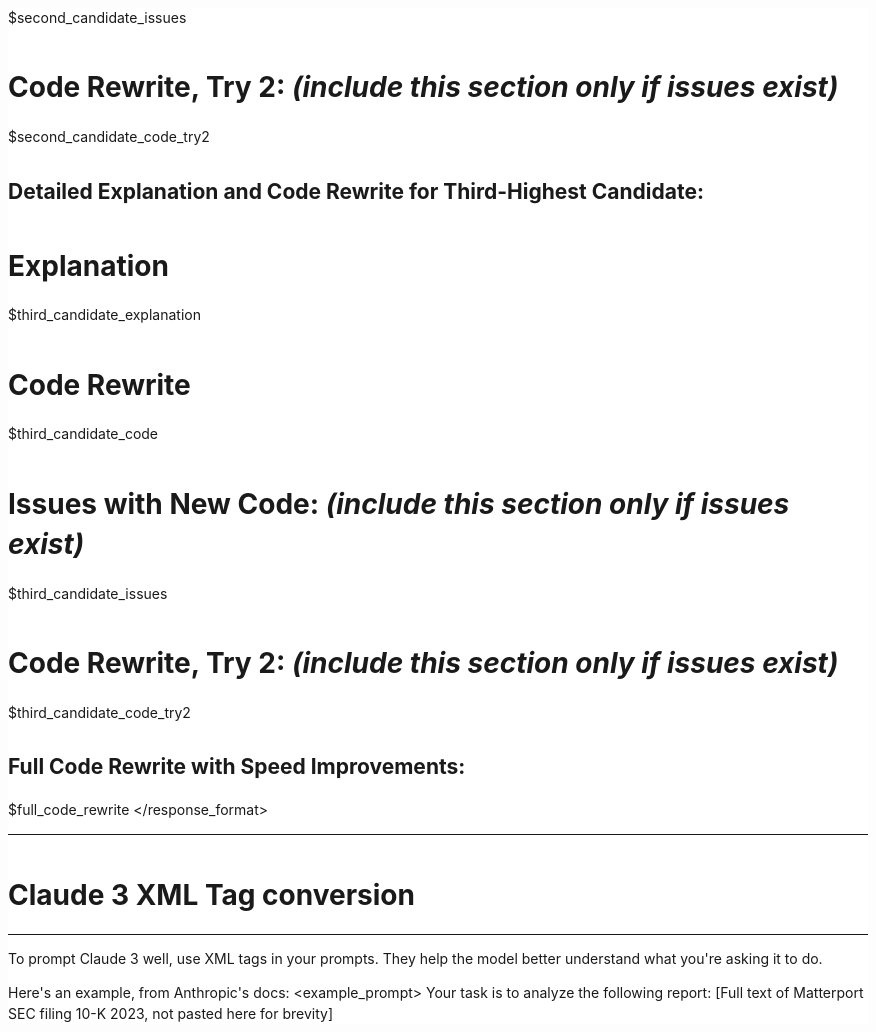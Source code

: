 $second_candidate_issues

# Code Rewrite, Try 2: _(include this section only if issues exist)_

$second_candidate_code_try2

## Detailed Explanation and Code Rewrite for Third-Highest Candidate:

# Explanation

$third_candidate_explanation

# Code Rewrite

$third_candidate_code

# Issues with New Code: _(include this section only if issues exist)_

$third_candidate_issues

# Code Rewrite, Try 2: _(include this section only if issues exist)_

$third_candidate_code_try2

## Full Code Rewrite with Speed Improvements:

$full_code_rewrite
</response_format>

---

# Claude 3 XML Tag conversion

---

To prompt Claude 3 well, use XML tags in your prompts. They help the model better understand what you're asking it to do.

Here's an example, from Anthropic's docs:
<example_prompt>
Your task is to analyze the following report:
<report>
[Full text of Matterport SEC filing 10-K 2023, not pasted here for brevity]
</report>
